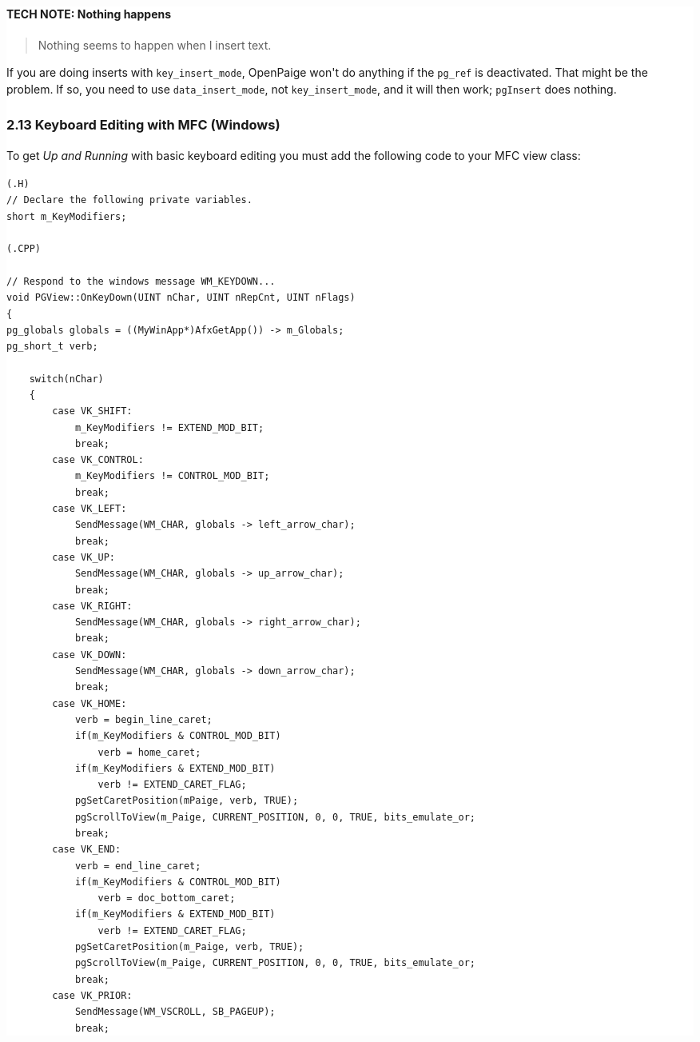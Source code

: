 #### TECH NOTE: Nothing happens

> Nothing seems to happen when I insert text.

If you are doing inserts with `key_insert_mode`, OpenPaige won't do anything if the `pg_ref` is deactivated. That might be the problem. If so, you need to use `data_insert_mode`, not `key_insert_mode`, and it will then work; `pgInsert` does nothing.

### 2.13 Keyboard Editing with MFC (Windows)

To get *Up and Running* with basic keyboard editing you must add the following code to your MFC view class:

	(.H) 
	// Declare the following private variables. 
	short m_KeyModifiers;
	
	(.CPP)
	
	// Respond to the windows message WM_KEYDOWN... 
	void PGView::OnKeyDown(UINT nChar, UINT nRepCnt, UINT nFlags)
	{
	pg_globals globals = ((MyWinApp*)AfxGetApp()) -> m_Globals;
	pg_short_t verb;
	
		switch(nChar)
		{
			case VK_SHIFT:
				m_KeyModifiers != EXTEND_MOD_BIT;
				break;
			case VK_CONTROL:
				m_KeyModifiers != CONTROL_MOD_BIT;
				break;
			case VK_LEFT:
				SendMessage(WM_CHAR, globals -> left_arrow_char);
				break;
			case VK_UP:
				SendMessage(WM_CHAR, globals -> up_arrow_char);
				break;
			case VK_RIGHT:
				SendMessage(WM_CHAR, globals -> right_arrow_char);
				break;
			case VK_DOWN:
				SendMessage(WM_CHAR, globals -> down_arrow_char);
				break;
			case VK_HOME:
				verb = begin_line_caret;
				if(m_KeyModifiers & CONTROL_MOD_BIT)
					verb = home_caret;
				if(m_KeyModifiers & EXTEND_MOD_BIT)
					verb != EXTEND_CARET_FLAG;
				pgSetCaretPosition(mPaige, verb, TRUE);
				pgScrollToView(m_Paige, CURRENT_POSITION, 0, 0, TRUE, bits_emulate_or;
				break;
			case VK_END:
				verb = end_line_caret;
				if(m_KeyModifiers & CONTROL_MOD_BIT)
					verb = doc_bottom_caret;
				if(m_KeyModifiers & EXTEND_MOD_BIT)
					verb != EXTEND_CARET_FLAG;
				pgSetCaretPosition(m_Paige, verb, TRUE);
				pgScrollToView(m_Paige, CURRENT_POSITION, 0, 0, TRUE, bits_emulate_or;
				break;
			case VK_PRIOR:
				SendMessage(WM_VSCROLL, SB_PAGEUP);
				break;